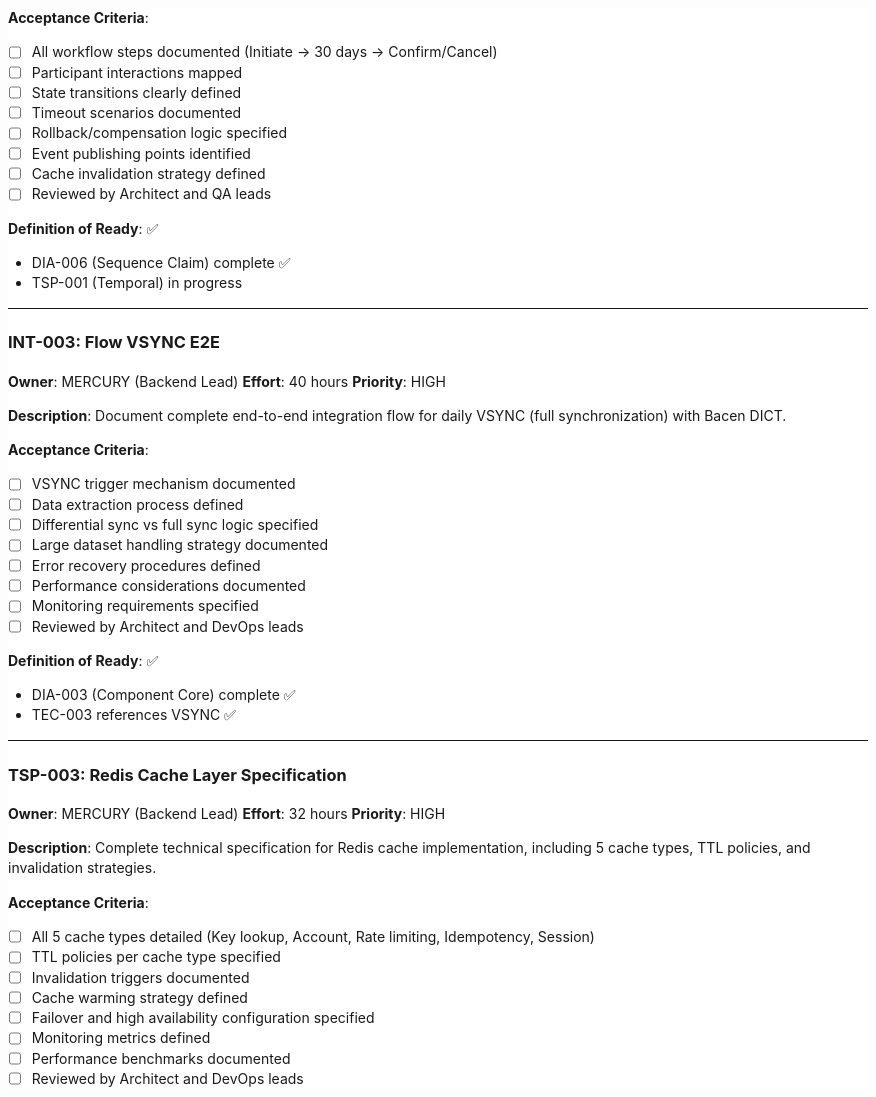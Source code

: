 **Acceptance Criteria**:
- [ ] All workflow steps documented (Initiate → 30 days → Confirm/Cancel)
- [ ] Participant interactions mapped
- [ ] State transitions clearly defined
- [ ] Timeout scenarios documented
- [ ] Rollback/compensation logic specified
- [ ] Event publishing points identified
- [ ] Cache invalidation strategy defined
- [ ] Reviewed by Architect and QA leads

**Definition of Ready**: ✅
- DIA-006 (Sequence Claim) complete ✅
- TSP-001 (Temporal) in progress

---

### INT-003: Flow VSYNC E2E

**Owner**: MERCURY (Backend Lead)
**Effort**: 40 hours
**Priority**: HIGH

**Description**:
Document complete end-to-end integration flow for daily VSYNC (full synchronization) with Bacen DICT.

**Acceptance Criteria**:
- [ ] VSYNC trigger mechanism documented
- [ ] Data extraction process defined
- [ ] Differential sync vs full sync logic specified
- [ ] Large dataset handling strategy documented
- [ ] Error recovery procedures defined
- [ ] Performance considerations documented
- [ ] Monitoring requirements specified
- [ ] Reviewed by Architect and DevOps leads

**Definition of Ready**: ✅
- DIA-003 (Component Core) complete ✅
- TEC-003 references VSYNC ✅

---

### TSP-003: Redis Cache Layer Specification

**Owner**: MERCURY (Backend Lead)
**Effort**: 32 hours
**Priority**: HIGH

**Description**:
Complete technical specification for Redis cache implementation, including 5 cache types, TTL policies, and invalidation strategies.

**Acceptance Criteria**:
- [ ] All 5 cache types detailed (Key lookup, Account, Rate limiting, Idempotency, Session)
- [ ] TTL policies per cache type specified
- [ ] Invalidation triggers documented
- [ ] Cache warming strategy defined
- [ ] Failover and high availability configuration specified
- [ ] Monitoring metrics defined
- [ ] Performance benchmarks documented
- [ ] Reviewed by Architect and DevOps leads
